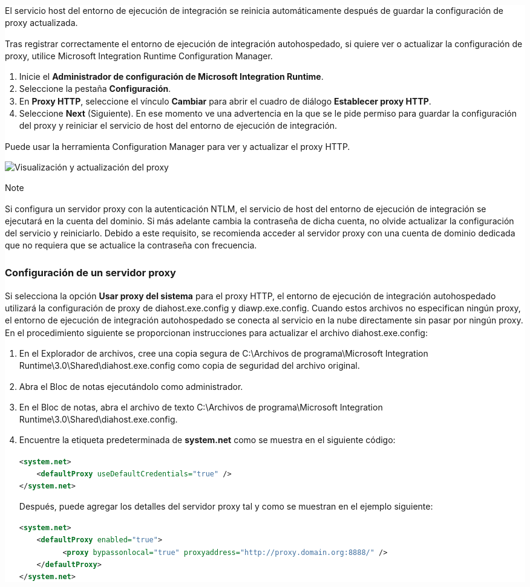 El servicio host del entorno de ejecución de integración se reinicia automáticamente después de guardar la configuración de proxy actualizada.

Tras registrar correctamente el entorno de ejecución de integración autohospedado, si quiere ver o actualizar la configuración de proxy, utilice Microsoft Integration Runtime Configuration Manager.

1. Inicie el **Administrador de configuración de Microsoft Integration Runtime**.
1. Seleccione la pestaña **Configuración**.
1. En **Proxy HTTP**, seleccione el vínculo **Cambiar** para abrir el cuadro de diálogo **Establecer proxy HTTP**.
1. Seleccione **Next** (Siguiente). En ese momento ve una advertencia en la que se le pide permiso para guardar la configuración del proxy y reiniciar el servicio de host del entorno de ejecución de integración.

Puede usar la herramienta Configuration Manager para ver y actualizar el proxy HTTP.

![Visualización y actualización del proxy](media/create-self-hosted-integration-runtime/view-proxy.png)

> [!NOTE]
> Si configura un servidor proxy con la autenticación NTLM, el servicio de host del entorno de ejecución de integración se ejecutará en la cuenta del dominio. Si más adelante cambia la contraseña de dicha cuenta, no olvide actualizar la configuración del servicio y reiniciarlo. Debido a este requisito, se recomienda acceder al servidor proxy con una cuenta de dominio dedicada que no requiera que se actualice la contraseña con frecuencia.

### <a name="configure-proxy-server-settings"></a>Configuración de un servidor proxy

Si selecciona la opción **Usar proxy del sistema** para el proxy HTTP, el entorno de ejecución de integración autohospedado utilizará la configuración de proxy de diahost.exe.config y diawp.exe.config. Cuando estos archivos no especifican ningún proxy, el entorno de ejecución de integración autohospedado se conecta al servicio en la nube directamente sin pasar por ningún proxy. En el procedimiento siguiente se proporcionan instrucciones para actualizar el archivo diahost.exe.config:

1. En el Explorador de archivos, cree una copia segura de C:\Archivos de programa\Microsoft Integration Runtime\3.0\Shared\diahost.exe.config como copia de seguridad del archivo original.
1. Abra el Bloc de notas ejecutándolo como administrador.
1. En el Bloc de notas, abra el archivo de texto C:\Archivos de programa\Microsoft Integration Runtime\3.0\Shared\diahost.exe.config.
1. Encuentre la etiqueta predeterminada de **system.net** como se muestra en el siguiente código:

    ```xml
    <system.net>
        <defaultProxy useDefaultCredentials="true" />
    </system.net>
    ```
    Después, puede agregar los detalles del servidor proxy tal y como se muestran en el ejemplo siguiente:

    ```xml
    <system.net>
        <defaultProxy enabled="true">
              <proxy bypassonlocal="true" proxyaddress="http://proxy.domain.org:8888/" />
        </defaultProxy>
    </system.net>
    ```
